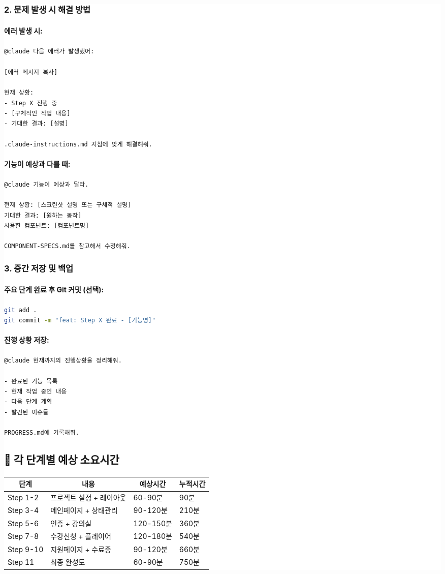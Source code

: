 ### 2. 문제 발생 시 해결 방법

#### 에러 발생 시:
```
@claude 다음 에러가 발생했어:

[에러 메시지 복사]

현재 상황:
- Step X 진행 중
- [구체적인 작업 내용]
- 기대한 결과: [설명]

.claude-instructions.md 지침에 맞게 해결해줘.
```

#### 기능이 예상과 다를 때:
```
@claude 기능이 예상과 달라.

현재 상황: [스크린샷 설명 또는 구체적 설명]
기대한 결과: [원하는 동작]
사용한 컴포넌트: [컴포넌트명]

COMPONENT-SPECS.md를 참고해서 수정해줘.
```

### 3. 중간 저장 및 백업

#### 주요 단계 완료 후 Git 커밋 (선택):
```bash
git add .
git commit -m "feat: Step X 완료 - [기능명]"
```

#### 진행 상황 저장:
```
@claude 현재까지의 진행상황을 정리해줘.

- 완료된 기능 목록
- 현재 작업 중인 내용  
- 다음 단계 계획
- 발견된 이슈들

PROGRESS.md에 기록해줘.
```

## 🎯 각 단계별 예상 소요시간

| 단계 | 내용 | 예상시간 | 누적시간 |
|------|------|----------|----------|
| Step 1-2 | 프로젝트 설정 + 레이아웃 | 60-90분 | 90분 |
| Step 3-4 | 메인페이지 + 상태관리 | 90-120분 | 210분 |
| Step 5-6 | 인증 + 강의실 | 120-150분 | 360분 |
| Step 7-8 | 수강신청 + 플레이어 | 120-180분 | 540분 |
| Step 9-10 | 지원페이지 + 수료증 | 90-120분 | 660분 |
| Step 11 | 최종 완성도 | 60-90분 | 750분 |
